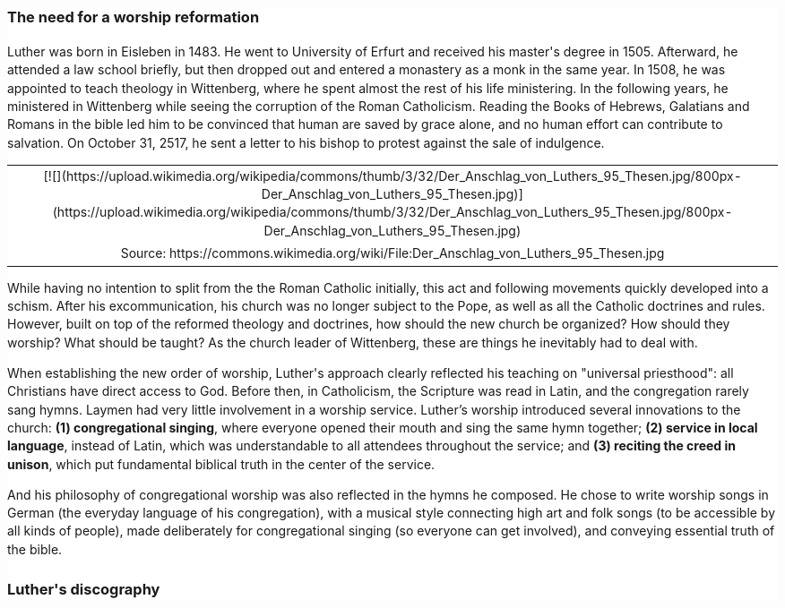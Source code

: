 
### **The need for a worship reformation**


Luther was born in Eisleben in 1483. He went to University of Erfurt and received his master's degree in 1505. Afterward, he attended a law school briefly, but then dropped out and entered a monastery as a monk in the same year. In 1508, he was appointed to teach theology in Wittenberg, where he spent almost the rest of his life ministering. In the following years, he ministered in Wittenberg while seeing the corruption of the Roman Catholicism. Reading the Books of Hebrews, Galatians and Romans in the bible led him to be convinced that human are saved by grace alone, and no human effort can contribute to salvation. On October 31, 2517, he sent a letter to his bishop to protest against the sale of indulgence.


<table cellpadding="0" align="center" style="margin-left:auto;margin-right:auto;text-align:center;" cellspacing="0" class="tr-caption-container" >
<tbody >
<tr >

<td style="text-align:center;" >[![](https://upload.wikimedia.org/wikipedia/commons/thumb/3/32/Der_Anschlag_von_Luthers_95_Thesen.jpg/800px-Der_Anschlag_von_Luthers_95_Thesen.jpg)](https://upload.wikimedia.org/wikipedia/commons/thumb/3/32/Der_Anschlag_von_Luthers_95_Thesen.jpg/800px-Der_Anschlag_von_Luthers_95_Thesen.jpg)
</td>
</tr>
<tr >

<td style="text-align:center;" class="tr-caption" >Source: https://commons.wikimedia.org/wiki/File:Der_Anschlag_von_Luthers_95_Thesen.jpg
</td>
</tr>
</tbody>
</table>
While having no intention to split from the the Roman Catholic initially, this act and following movements quickly developed into a schism. After his excommunication, his church was no longer subject to the Pope, as well as all the Catholic doctrines and rules. However, built on top of the reformed theology and doctrines, how should the new church be organized? How should they worship? What should be taught? As the church leader of Wittenberg, these are things he inevitably had to deal with.

When establishing the new order of worship, Luther's approach clearly reflected his teaching on "universal priesthood": all Christians have direct access to God. Before then, in Catholicism, the Scripture was read in Latin, and the congregation rarely sang hymns. Laymen had very little involvement in a worship service. Luther’s worship introduced several innovations to the church: **(1) congregational singing**, where everyone opened their mouth and sing the same hymn together; **(2) service in local language**, instead of Latin, which was understandable to all attendees throughout the service; and **(3) reciting the creed in unison**, which put fundamental biblical truth in the center of the service.

And his philosophy of congregational worship was also reflected in the hymns he composed. He chose to write worship songs in German (the everyday language of his congregation), with a musical style connecting high art and folk songs (to be accessible by all kinds of people), made deliberately for congregational singing (so everyone can get involved), and conveying essential truth of the bible.


### **Luther's discography**
